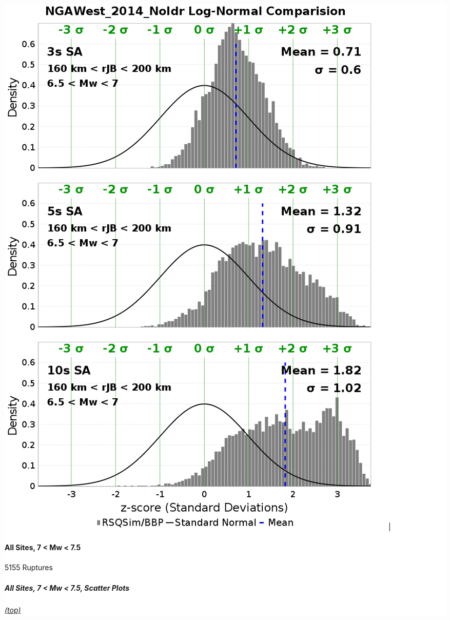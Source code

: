 ![Standard Normal Plot](resources/All_Sites_mag_6.5_7_dist_160_200_NGAWest_2014_NoIdr_std_norm.png) |
#### All Sites, 7 < Mw < 7.5
5155 Ruptures
##### All Sites, 7 < Mw < 7.5, Scatter Plots
*[(top)](#table-of-contents)*
